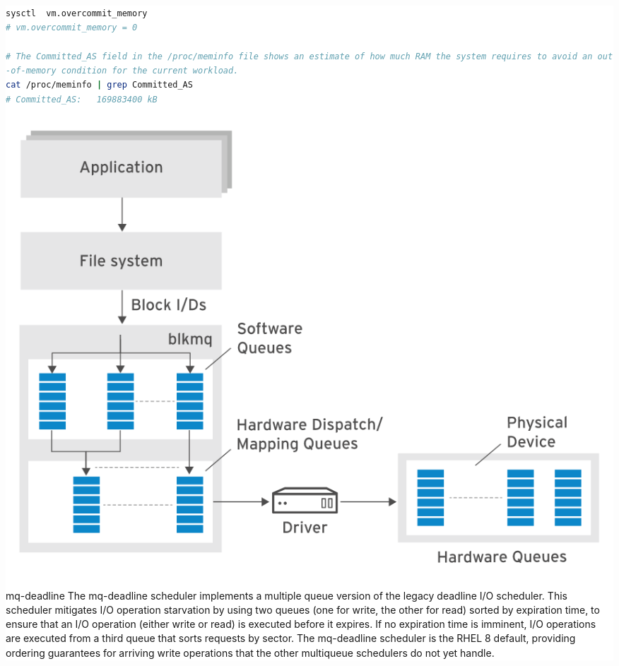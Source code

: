 ```bash
sysctl  vm.overcommit_memory
# vm.overcommit_memory = 0

# The Committed_AS field in the /proc/meminfo file shows an estimate of how much RAM the system requires to avoid an out-of-memory condition for the current workload.
cat /proc/meminfo | grep Committed_AS
# Committed_AS:   169883400 kB

```
![](imgs/2021-01-23-22-04-43.png)

mq-deadline
The mq-deadline scheduler implements a multiple queue version of the legacy deadline I/O scheduler. This scheduler mitigates I/O operation starvation by using two queues (one for write, the other for read) sorted by expiration time, to ensure that an I/O operation (either write or read) is executed before it expires. If no expiration time is imminent, I/O operations are executed from a third queue that sorts requests by sector. The mq-deadline scheduler is the RHEL 8 default, providing ordering guarantees for arriving write operations that the other multiqueue schedulers do not yet handle.
